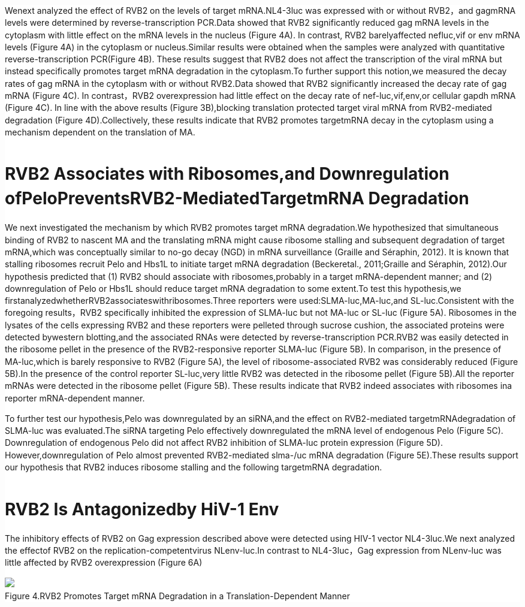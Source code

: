 Wenext analyzed the effect of RVB2 on the levels of target mRNA.NL4-3luc was expressed with or without RVB2，and gagmRNA levels were determined by reverse-transcription PCR.Data showed that RVB2 significantly reduced gag mRNA levels in the cytoplasm with little effect on the mRNA levels in the nucleus (Figure 4A). In contrast, RVB2 barelyaffected nefluc,vif or env mRNA levels (Figure 4A) in the cytoplasm or nucleus.Similar results were obtained when the samples were analyzed with quantitative reverse-transcription PCR(Figure 4B). These results suggest that RVB2 does not affect the transcription of the viral mRNA but instead specifically promotes target mRNA degradation in the cytoplasm.To further support this notion,we measured the decay rates of gag mRNA in the cytoplasm with or without RVB2.Data showed that RVB2 significantly increased the decay rate of gag mRNA (Figure 4C). In contrast，RVB2 overexpression had little effect on the decay rate of nef-luc,vif,env,or cellular gapdh mRNA (Figure 4C). In line with the above results (Figure 3B),blocking translation protected target viral mRNA from RVB2-mediated degradation (Figure 4D).Collectively, these results indicate that RVB2 promotes targetmRNA decay in the cytoplasm using a mechanism dependent on the translation of MA.

# RVB2 Associates with Ribosomes,and Downregulation ofPeloPreventsRVB2-MediatedTargetmRNA Degradation

We next investigated the mechanism by which RVB2 promotes target mRNA degradation.We hypothesized that simultaneous binding of RVB2 to nascent MA and the translating mRNA might cause ribosome stalling and subsequent degradation of target mRNA,which was conceptually similar to no-go decay (NGD) in mRNA surveillance (Graille and Séraphin, 2012). It is known that stalling ribosomes recruit Pelo and Hbs1L to initiate target mRNA degradation (Beckeretal., 2011;Graille and Séraphin, 2012).Our hypothesis predicted that (1) RVB2 should associate with ribosomes,probably in a target mRNA-dependent manner; and (2) downregulation of Pelo or Hbs1L should reduce target mRNA degradation to some extent.To test this hypothesis,we firstanalyzedwhetherRVB2associateswithribosomes.Three reporters were used:SLMA-luc,MA-luc,and SL-luc.Consistent with the foregoing results，RVB2 specifically inhibited the expression of SLMA-luc but not MA-luc or SL-luc (Figure 5A). Ribosomes in the lysates of the cells expressing RVB2 and these reporters were pelleted through sucrose cushion, the associated proteins were detected bywestern blotting,and the associated RNAs were detected by reverse-transcription PCR.RVB2 was easily detected in the ribosome pellet in the presence of the RVB2-responsive reporter SLMA-luc (Figure 5B). In comparison, in the presence of MA-luc,which is barely responsive to RVB2 (Figure 5A), the level of ribosome-associated RVB2 was considerably reduced (Figure 5B).In the presence of the control reporter SL-luc,very little RVB2 was detected in the ribosome pellet (Figure 5B).All the reporter mRNAs were detected in the ribosome pellet (Figure 5B). These results indicate that RVB2 indeed associates with ribosomes ina reporter mRNA-dependent manner.

To further test our hypothesis,Pelo was downregulated by an siRNA,and the effect on RVB2-mediated targetmRNAdegradation of SLMA-luc was evaluated.The siRNA targeting Pelo effectively downregulated the mRNA level of endogenous Pelo (Figure 5C). Downregulation of endogenous Pelo did not affect RVB2 inhibition of SLMA-luc protein expression (Figure 5D). However,downregulation of Pelo almost prevented RVB2-mediated slma-/uc mRNA degradation (Figure 5E).These results support our hypothesis that RVB2 induces ribosome stalling and the following targetmRNA degradation.

# RVB2 Is Antagonizedby HiV-1 Env

The inhibitory effects of RVB2 on Gag expression described above were detected using HIV-1 vector NL4-3luc.We next analyzed the effectof RVB2 on the replication-competentvirus NLenv-luc.In contrast to NL4-3luc，Gag expression from NLenv-luc was little affected by RVB2 overexpression (Figure 6A)

![](images/68de7362ad8517bc1f0dc540f455372d0880c06288def2fd9b2fb91ec27ea908.jpg)  
Figure 4.RVB2 Promotes Target mRNA Degradation in a Translation-Dependent Manner
